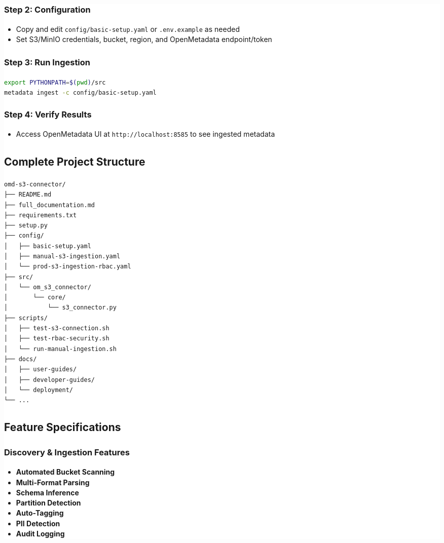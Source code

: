 ### Step 2: Configuration

- Copy and edit `config/basic-setup.yaml` or `.env.example` as needed
- Set S3/MinIO credentials, bucket, region, and OpenMetadata endpoint/token

### Step 3: Run Ingestion

```bash
export PYTHONPATH=$(pwd)/src
metadata ingest -c config/basic-setup.yaml
```

### Step 4: Verify Results

- Access OpenMetadata UI at `http://localhost:8585` to see ingested metadata

## Complete Project Structure

```
omd-s3-connector/
├── README.md
├── full_documentation.md
├── requirements.txt
├── setup.py
├── config/
│   ├── basic-setup.yaml
│   ├── manual-s3-ingestion.yaml
│   └── prod-s3-ingestion-rbac.yaml
├── src/
│   └── om_s3_connector/
│       └── core/
│           └── s3_connector.py
├── scripts/
│   ├── test-s3-connection.sh
│   ├── test-rbac-security.sh
│   └── run-manual-ingestion.sh
├── docs/
│   ├── user-guides/
│   ├── developer-guides/
│   └── deployment/
└── ...
```

## Feature Specifications

### Discovery & Ingestion Features
- **Automated Bucket Scanning**
- **Multi-Format Parsing**
- **Schema Inference**
- **Partition Detection**
- **Auto-Tagging**
- **PII Detection**
- **Audit Logging**
